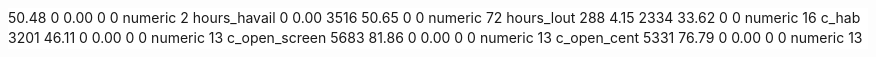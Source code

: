    <td style="text-align:right;"> 50.48 </td>
   <td style="text-align:right;"> 0 </td>
   <td style="text-align:right;"> 0.00 </td>
   <td style="text-align:right;"> 0 </td>
   <td style="text-align:right;"> 0 </td>
   <td style="text-align:left;"> numeric </td>
   <td style="text-align:right;"> 2 </td>
  </tr>
  <tr>
   <td style="text-align:left;"> hours_havail </td>
   <td style="text-align:right;"> 0 </td>
   <td style="text-align:right;"> 0.00 </td>
   <td style="text-align:right;"> 3516 </td>
   <td style="text-align:right;"> 50.65 </td>
   <td style="text-align:right;"> 0 </td>
   <td style="text-align:right;"> 0 </td>
   <td style="text-align:left;"> numeric </td>
   <td style="text-align:right;"> 72 </td>
  </tr>
  <tr>
   <td style="text-align:left;"> hours_lout </td>
   <td style="text-align:right;"> 288 </td>
   <td style="text-align:right;"> 4.15 </td>
   <td style="text-align:right;"> 2334 </td>
   <td style="text-align:right;"> 33.62 </td>
   <td style="text-align:right;"> 0 </td>
   <td style="text-align:right;"> 0 </td>
   <td style="text-align:left;"> numeric </td>
   <td style="text-align:right;"> 16 </td>
  </tr>
  <tr>
   <td style="text-align:left;"> c_hab </td>
   <td style="text-align:right;"> 3201 </td>
   <td style="text-align:right;"> 46.11 </td>
   <td style="text-align:right;"> 0 </td>
   <td style="text-align:right;"> 0.00 </td>
   <td style="text-align:right;"> 0 </td>
   <td style="text-align:right;"> 0 </td>
   <td style="text-align:left;"> numeric </td>
   <td style="text-align:right;"> 13 </td>
  </tr>
  <tr>
   <td style="text-align:left;"> c_open_screen </td>
   <td style="text-align:right;"> 5683 </td>
   <td style="text-align:right;"> 81.86 </td>
   <td style="text-align:right;"> 0 </td>
   <td style="text-align:right;"> 0.00 </td>
   <td style="text-align:right;"> 0 </td>
   <td style="text-align:right;"> 0 </td>
   <td style="text-align:left;"> numeric </td>
   <td style="text-align:right;"> 13 </td>
  </tr>
  <tr>
   <td style="text-align:left;"> c_open_cent </td>
   <td style="text-align:right;"> 5331 </td>
   <td style="text-align:right;"> 76.79 </td>
   <td style="text-align:right;"> 0 </td>
   <td style="text-align:right;"> 0.00 </td>
   <td style="text-align:right;"> 0 </td>
   <td style="text-align:right;"> 0 </td>
   <td style="text-align:left;"> numeric </td>
   <td style="text-align:right;"> 13 </td>
  </tr>
  <tr>